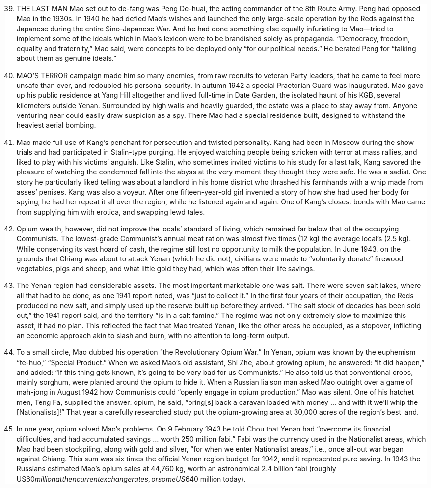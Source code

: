 39. THE LAST MAN Mao set out to de-fang was Peng De-huai, the acting commander of the 8th Route Army. Peng had opposed Mao in the 1930s. In 1940 he had defied Mao’s wishes and launched the only large-scale operation by the Reds against the Japanese during the entire Sino-Japanese War. And he had done something else equally infuriating to Mao—tried to implement some of the ideals which in Mao’s lexicon were to be brandished solely as propaganda. “Democracy, freedom, equality and fraternity,” Mao said, were concepts to be deployed only “for our political needs.” He berated Peng for “talking about them as genuine ideals.”

39. MAO’S TERROR campaign made him so many enemies, from raw recruits to veteran Party leaders, that he came to feel more unsafe than ever, and redoubled his personal security. In autumn 1942 a special Praetorian Guard was inaugurated. Mao gave up his public residence at Yang Hill altogether and lived full-time in Date Garden, the isolated haunt of his KGB, several kilometers outside Yenan. Surrounded by high walls and heavily guarded, the estate was a place to stay away from. Anyone venturing near could easily draw suspicion as a spy. There Mao had a special residence built, designed to withstand the heaviest aerial bombing.

39. Mao made full use of Kang’s penchant for persecution and twisted personality. Kang had been in Moscow during the show trials and had participated in Stalin-type purging. He enjoyed watching people being stricken with terror at mass rallies, and liked to play with his victims’ anguish. Like Stalin, who sometimes invited victims to his study for a last talk, Kang savored the pleasure of watching the condemned fall into the abyss at the very moment they thought they were safe. He was a sadist. One story he particularly liked telling was about a landlord in his home district who thrashed his farmhands with a whip made from asses’ penises. Kang was also a voyeur. After one fifteen-year-old girl invented a story of how she had used her body for spying, he had her repeat it all over the region, while he listened again and again. One of Kang’s closest bonds with Mao came from supplying him with erotica, and swapping lewd tales. 

39. Opium wealth, however, did not improve the locals’ standard of living, which remained far below that of the occupying Communists. The lowest-grade Communist’s annual meat ration was almost five times (12 kg) the average local’s (2.5 kg). While conserving its vast hoard of cash, the regime still lost no opportunity to milk the population. In June 1943, on the grounds that Chiang was about to attack Yenan (which he did not), civilians were made to “voluntarily donate” firewood, vegetables, pigs and sheep, and what little gold they had, which was often their life savings.

39. The Yenan region had considerable assets. The most important marketable one was salt. There were seven salt lakes, where all that had to be done, as one 1941 report noted, was “just to collect it.” In the first four years of their occupation, the Reds produced no new salt, and simply used up the reserve built up before they arrived. “The salt stock of decades has been sold out,” the 1941 report said, and the territory “is in a salt famine.” The regime was not only extremely slow to maximize this asset, it had no plan. This reflected the fact that Mao treated Yenan, like the other areas he occupied, as a stopover, inflicting an economic approach akin to slash and burn, with no attention to long-term output.

39. To a small circle, Mao dubbed his operation “the Revolutionary Opium War.” In Yenan, opium was known by the euphemism “te-huo,” “Special Product.” When we asked Mao’s old assistant, Shi Zhe, about growing opium, he answered: “It did happen,” and added: “If this thing gets known, it’s going to be very bad for us Communists.” He also told us that conventional crops, mainly sorghum, were planted around the opium to hide it. When a Russian liaison man asked Mao outright over a game of mah-jong in August 1942 how Communists could “openly engage in opium production,” Mao was silent. One of his hatchet men, Teng Fa, supplied the answer: opium, he said, “bring[s] back a caravan loaded with money … and with it we’ll whip the [Nationalists]!” That year a carefully researched study put the opium-growing area at 30,000 acres of the region’s best land.

39. In one year, opium solved Mao’s problems. On 9 February 1943 he told Chou that Yenan had “overcome its financial difficulties, and had accumulated savings … worth 250 million fabi.” Fabi was the currency used in the Nationalist areas, which Mao had been stockpiling, along with gold and silver, “for when we enter Nationalist areas,” i.e., once all-out war began against Chiang. This sum was six times the official Yenan region budget for 1942, and it represented pure saving. In 1943 the Russians estimated Mao’s opium sales at 44,760 kg, worth an astronomical 2.4 billion fabi (roughly US$60 million at then current exchange rates, or some US$640 million today).
